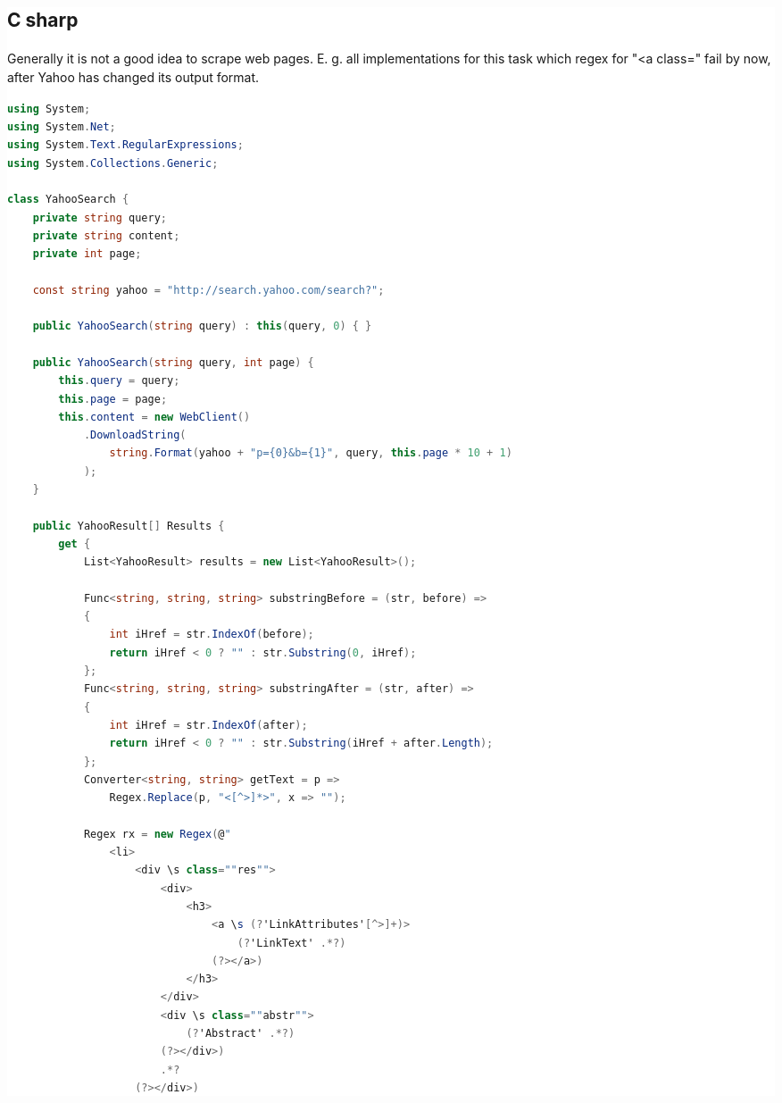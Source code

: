 

## C sharp

Generally it is not a good idea to scrape web pages.
E. g. all implementations for this task which regex for
"<a class=" fail by now, after Yahoo has changed its output format.

```csharp
using System;
using System.Net;
using System.Text.RegularExpressions;
using System.Collections.Generic;

class YahooSearch {
    private string query;
    private string content;
    private int page;

    const string yahoo = "http://search.yahoo.com/search?";

    public YahooSearch(string query) : this(query, 0) { }

    public YahooSearch(string query, int page) {
        this.query = query;
        this.page = page;
        this.content = new WebClient()
            .DownloadString(
                string.Format(yahoo + "p={0}&b={1}", query, this.page * 10 + 1)
            );
    }

    public YahooResult[] Results {
        get {
            List<YahooResult> results = new List<YahooResult>();

            Func<string, string, string> substringBefore = (str, before) =>
            {
                int iHref = str.IndexOf(before);
                return iHref < 0 ? "" : str.Substring(0, iHref);
            };
            Func<string, string, string> substringAfter = (str, after) =>
            {
                int iHref = str.IndexOf(after);
                return iHref < 0 ? "" : str.Substring(iHref + after.Length);
            };
            Converter<string, string> getText = p => 
                Regex.Replace(p, "<[^>]*>", x => "");

            Regex rx = new Regex(@"
                <li>
                    <div \s class=""res"">
                        <div>
                            <h3>
                                <a \s (?'LinkAttributes'[^>]+)>
                                    (?'LinkText' .*?)
                                (?></a>)
                            </h3>
                        </div>
                        <div \s class=""abstr"">
                            (?'Abstract' .*?)
                        (?></div>)
                        .*?
                    (?></div>)
```